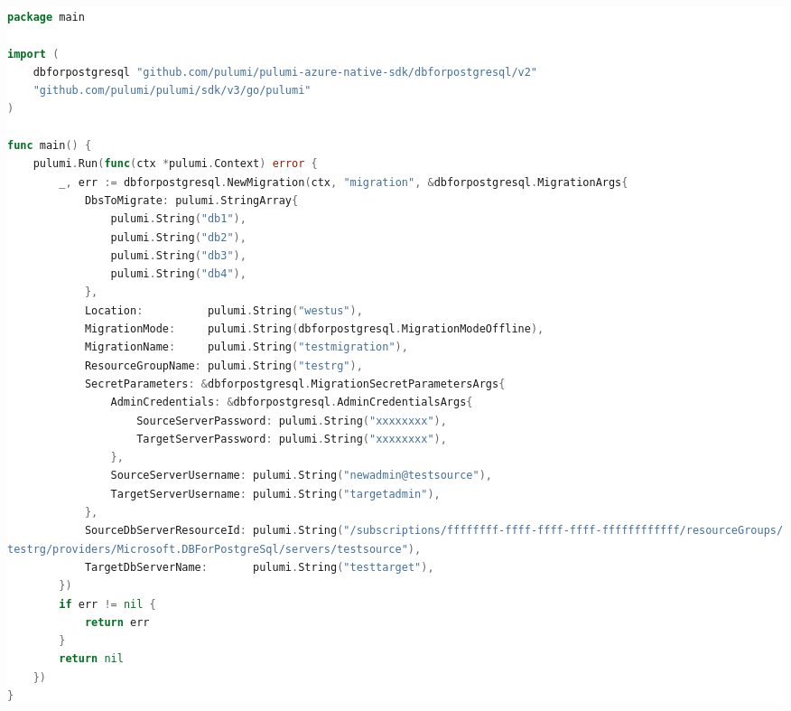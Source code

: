 
</pulumi-choosable>
</div>


<div>
<pulumi-choosable type="language" values="go">


```go
package main

import (
	dbforpostgresql "github.com/pulumi/pulumi-azure-native-sdk/dbforpostgresql/v2"
	"github.com/pulumi/pulumi/sdk/v3/go/pulumi"
)

func main() {
	pulumi.Run(func(ctx *pulumi.Context) error {
		_, err := dbforpostgresql.NewMigration(ctx, "migration", &dbforpostgresql.MigrationArgs{
			DbsToMigrate: pulumi.StringArray{
				pulumi.String("db1"),
				pulumi.String("db2"),
				pulumi.String("db3"),
				pulumi.String("db4"),
			},
			Location:          pulumi.String("westus"),
			MigrationMode:     pulumi.String(dbforpostgresql.MigrationModeOffline),
			MigrationName:     pulumi.String("testmigration"),
			ResourceGroupName: pulumi.String("testrg"),
			SecretParameters: &dbforpostgresql.MigrationSecretParametersArgs{
				AdminCredentials: &dbforpostgresql.AdminCredentialsArgs{
					SourceServerPassword: pulumi.String("xxxxxxxx"),
					TargetServerPassword: pulumi.String("xxxxxxxx"),
				},
				SourceServerUsername: pulumi.String("newadmin@testsource"),
				TargetServerUsername: pulumi.String("targetadmin"),
			},
			SourceDbServerResourceId: pulumi.String("/subscriptions/ffffffff-ffff-ffff-ffff-ffffffffffff/resourceGroups/testrg/providers/Microsoft.DBForPostgreSql/servers/testsource"),
			TargetDbServerName:       pulumi.String("testtarget"),
		})
		if err != nil {
			return err
		}
		return nil
	})
}

```


</pulumi-choosable>
</div>
